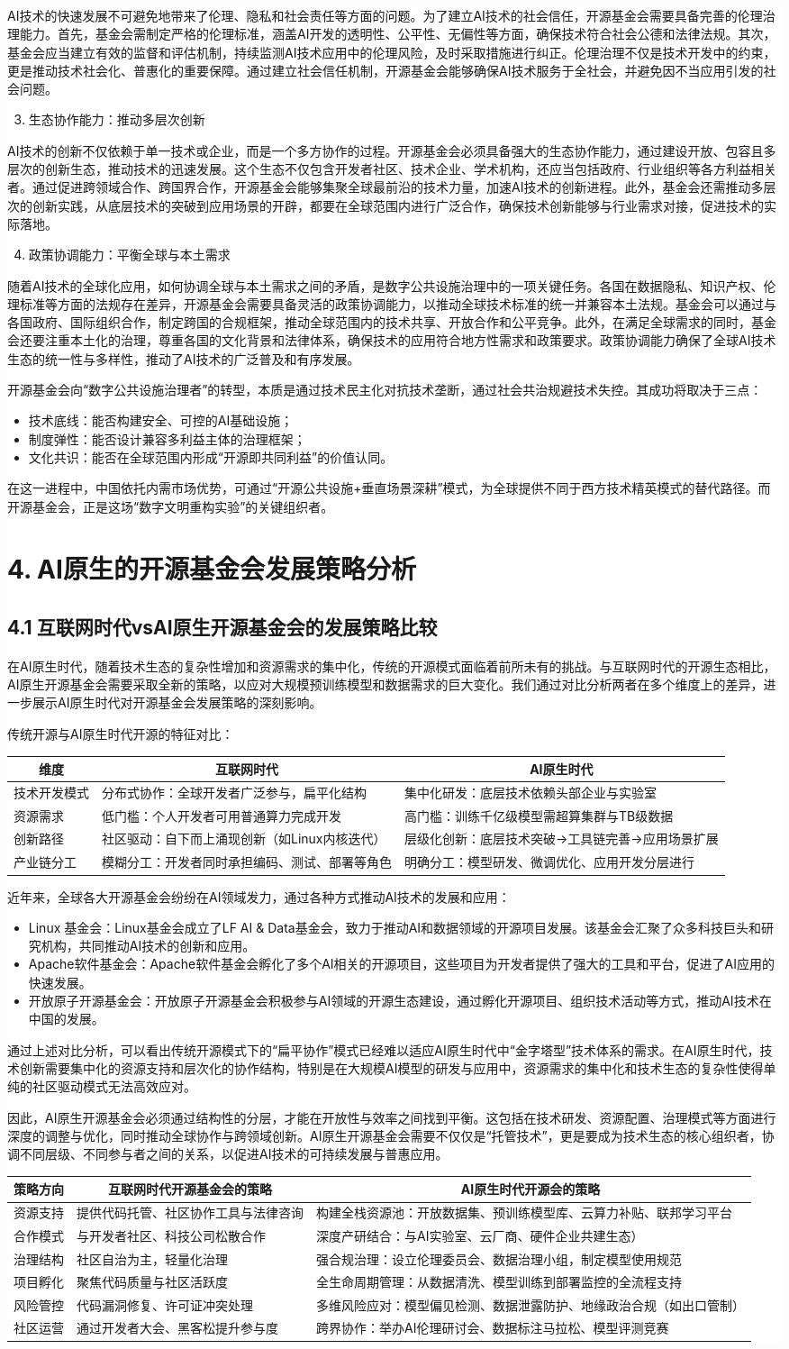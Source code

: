 AI技术的快速发展不可避免地带来了伦理、隐私和社会责任等方面的问题。为了建立AI技术的社会信任，开源基金会需要具备完善的伦理治理能力。首先，基金会需制定严格的伦理标准，涵盖AI开发的透明性、公平性、无偏性等方面，确保技术符合社会公德和法律法规。其次，基金会应当建立有效的监督和评估机制，持续监测AI技术应用中的伦理风险，及时采取措施进行纠正。伦理治理不仅是技术开发中的约束，更是推动技术社会化、普惠化的重要保障。通过建立社会信任机制，开源基金会能够确保AI技术服务于全社会，并避免因不当应用引发的社会问题。

3. 生态协作能力：推动多层次创新  

AI技术的创新不仅依赖于单一技术或企业，而是一个多方协作的过程。开源基金会必须具备强大的生态协作能力，通过建设开放、包容且多层次的创新生态，推动技术的迅速发展。这个生态不仅包含开发者社区、技术企业、学术机构，还应当包括政府、行业组织等各方利益相关者。通过促进跨领域合作、跨国界合作，开源基金会能够集聚全球最前沿的技术力量，加速AI技术的创新进程。此外，基金会还需推动多层次的创新实践，从底层技术的突破到应用场景的开辟，都要在全球范围内进行广泛合作，确保技术创新能够与行业需求对接，促进技术的实际落地。

4. 政策协调能力：平衡全球与本土需求  

随着AI技术的全球化应用，如何协调全球与本土需求之间的矛盾，是数字公共设施治理中的一项关键任务。各国在数据隐私、知识产权、伦理标准等方面的法规存在差异，开源基金会需要具备灵活的政策协调能力，以推动全球技术标准的统一并兼容本土法规。基金会可以通过与各国政府、国际组织合作，制定跨国的合规框架，推动全球范围内的技术共享、开放合作和公平竞争。此外，在满足全球需求的同时，基金会还要注重本土化的治理，尊重各国的文化背景和法律体系，确保技术的应用符合地方性需求和政策要求。政策协调能力确保了全球AI技术生态的统一性与多样性，推动了AI技术的广泛普及和有序发展。

开源基金会向“数字公共设施治理者”的转型，本质是通过技术民主化对抗技术垄断，通过社会共治规避技术失控。其成功将取决于三点：

- 技术底线：能否构建安全、可控的AI基础设施；
- 制度弹性：能否设计兼容多利益主体的治理框架；
- 文化共识：能否在全球范围内形成“开源即共同利益”的价值认同。

在这一进程中，中国依托内需市场优势，可通过“开源公共设施+垂直场景深耕”模式，为全球提供不同于西方技术精英模式的替代路径。而开源基金会，正是这场“数字文明重构实验”的关键组织者。

# 4. AI原生的开源基金会发展策略分析

## 4.1 互联网时代vsAI原生开源基金会的发展策略比较

在AI原生时代，随着技术生态的复杂性增加和资源需求的集中化，传统的开源模式面临着前所未有的挑战。与互联网时代的开源生态相比，AI原生开源基金会需要采取全新的策略，以应对大规模预训练模型和数据需求的巨大变化。我们通过对比分析两者在多个维度上的差异，进一步展示AI原生时代对开源基金会发展策略的深刻影响。

传统开源与AI原生时代开源的特征对比：

|维度|互联网时代|AI原生时代|
|---|---|---|
|技术开发模式|分布式协作：全球开发者广泛参与，扁平化结构|集中化研发：底层技术依赖头部企业与实验室|
|资源需求|低门槛：个人开发者可用普通算力完成开发|高门槛：训练千亿级模型需超算集群与TB级数据|
|创新路径|社区驱动：自下而上涌现创新（如Linux内核迭代）|层级化创新：底层技术突破→工具链完善→应用场景扩展|
|产业链分工|模糊分工：开发者同时承担编码、测试、部署等角色|明确分工：模型研发、微调优化、应用开发分层进行|

近年来，全球各大开源基金会纷纷在AI领域发力，通过各种方式推动AI技术的发展和应用：

- Linux 基金会：Linux基金会成立了LF AI & Data基金会，致力于推动AI和数据领域的开源项目发展。该基金会汇聚了众多科技巨头和研究机构，共同推动AI技术的创新和应用。
- Apache软件基金会：Apache软件基金会孵化了多个AI相关的开源项目，这些项目为开发者提供了强大的工具和平台，促进了AI应用的快速发展。
- 开放原子开源基金会：开放原子开源基金会积极参与AI领域的开源生态建设，通过孵化开源项目、组织技术活动等方式，推动AI技术在中国的发展。

通过上述对比分析，可以看出传统开源模式下的“扁平协作”模式已经难以适应AI原生时代中“金字塔型”技术体系的需求。在AI原生时代，技术创新需要集中化的资源支持和层次化的协作结构，特别是在大规模AI模型的研发与应用中，资源需求的集中化和技术生态的复杂性使得单纯的社区驱动模式无法高效应对。

因此，AI原生开源基金会必须通过结构性的分层，才能在开放性与效率之间找到平衡。这包括在技术研发、资源配置、治理模式等方面进行深度的调整与优化，同时推动全球协作与跨领域创新。AI原生开源基金会需要不仅仅是“托管技术”，更是要成为技术生态的核心组织者，协调不同层级、不同参与者之间的关系，以促进AI技术的可持续发展与普惠应用。

|策略方向|互联网时代开源基金会的策略|AI原生时代开源会的策略|
|---|---|---|
|资源支持|提供代码托管、社区协作工具与法律咨询|构建全栈资源池：开放数据集、预训练模型库、云算力补贴、联邦学习平台|
|合作模式|与开发者社区、科技公司松散合作|深度产研结合：与AI实验室、云厂商、硬件企业共建生态）|
|治理结构|社区自治为主，轻量化治理|强合规治理：设立伦理委员会、数据治理小组，制定模型使用规范|
|项目孵化|聚焦代码质量与社区活跃度|全生命周期管理：从数据清洗、模型训练到部署监控的全流程支持|
|风险管控|代码漏洞修复、许可证冲突处理|多维风险应对：模型偏见检测、数据泄露防护、地缘政治合规（如出口管制）|
|社区运营|通过开发者大会、黑客松提升参与度|跨界协作：举办AI伦理研讨会、数据标注马拉松、模型评测竞赛|
